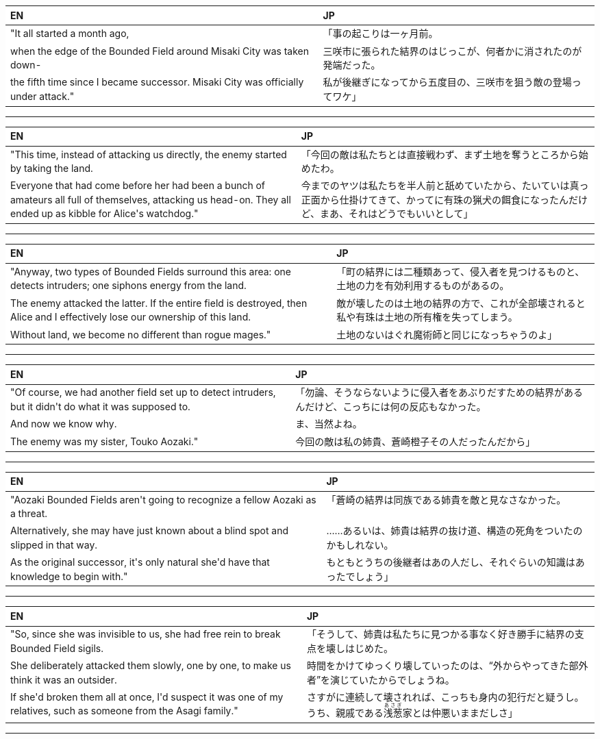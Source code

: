 
|EN|JP|
|:--------|:--------|
|"It all started a month ago,|「事の起こりは一ヶ月前。|
|when the edge of the Bounded Field around Misaki City was taken down-|三咲市に張られた結界のはじっこが、何者かに消されたのが発端だった。|
|the fifth time since I became successor. Misaki City was officially under attack."|私が後継ぎになってから五度目の、三咲市を狙う敵の登場ってワケ」|

---

|EN|JP|
|:--------|:--------|
|"This time, instead of attacking us directly, the enemy started by taking the land.|「今回の敵は私たちとは直接戦わず、まず土地を奪うところから始めたわ。|
|Everyone that had come before her had been a bunch of amateurs all full of themselves, attacking us head-on. They all ended up as kibble for Alice's watchdog."|今までのヤツは私たちを半人前と舐めていたから、たいていは真っ正面から仕掛けてきて、かってに有珠の猟犬の餌食になったんだけど、まあ、それはどうでもいいとして」|

---

|EN|JP|
|:--------|:--------|
|"Anyway, two types of Bounded Fields surround this area: one detects intruders; one siphons energy from the land.|「町の結界には二種類あって、侵入者を見つけるものと、土地の力を有効利用するものがあるの。|
|The enemy attacked the latter. If the entire field is destroyed, then Alice and I effectively lose our ownership of this land.|敵が壊したのは土地の結界の方で、これが全部壊されると私や有珠は土地の所有権を失ってしまう。|
|Without land, we become no different than rogue mages."|土地のないはぐれ魔術師と同じになっちゃうのよ」|

---

|EN|JP|
|:--------|:--------|
|"Of course, we had another field set up to detect intruders, but it didn't do what it was supposed to.|「勿論、そうならないように侵入者をあぶりだすための結界があるんだけど、こっちには何の反応もなかった。|
|And now we know why.|ま、当然よね。|
|The enemy was my sister, Touko Aozaki."|今回の敵は私の姉貴、蒼崎橙子その人だったんだから」|

---

|EN|JP|
|:--------|:--------|
|"Aozaki Bounded Fields aren't going to recognize a fellow Aozaki as a threat.|「蒼崎の結界は同族である姉貴を敵と見なさなかった。|
|Alternatively, she may have just known about a blind spot and slipped in that way.|……あるいは、姉貴は結界の抜け道、構造の死角をついたのかもしれない。|
|As the original successor, it's only natural she'd have that knowledge to begin with."|もともとうちの後継者はあの人だし、それぐらいの知識はあったでしょう」|

---

|EN|JP|
|:--------|:--------|
|"So, since she was invisible to us, she had free rein to break Bounded Field sigils.|「そうして、姉貴は私たちに見つかる事なく好き勝手に結界の支点を壊しはじめた。|
|She deliberately attacked them slowly, one by one, to make us think it was an outsider.|時間をかけてゆっくり壊していったのは、“外からやってきた部外者”を演じていたからでしょうね。|
|If she'd broken them all at once, I'd suspect it was one of my relatives, such as someone from the Asagi family."|さすがに連続して壊されれば、こっちも身内の犯行だと疑うし。うち、親戚である<ruby>浅葱<rt>あさぎ</rt></ruby>家とは仲悪いままだしさ」|

---